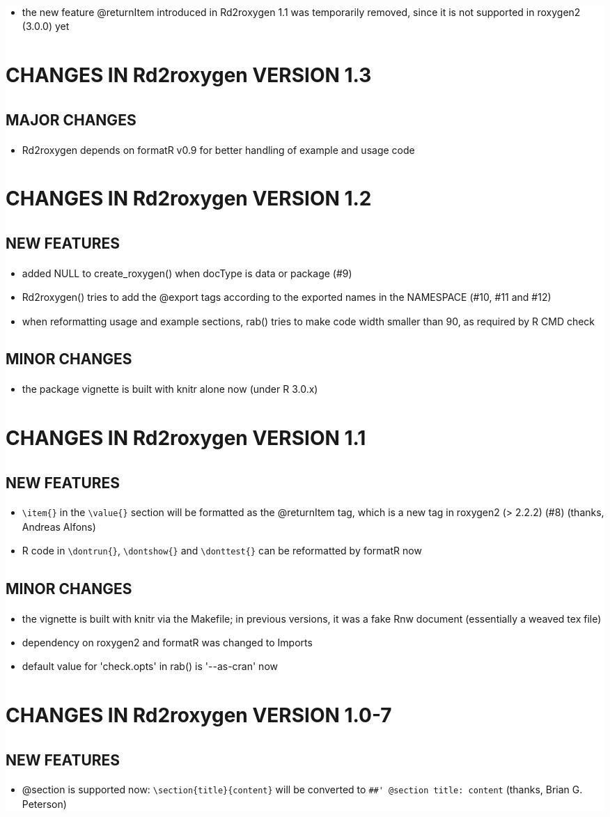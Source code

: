 - the new feature @returnItem introduced in Rd2roxygen 1.1 was temporarily removed, since it is not supported in roxygen2 (3.0.0) yet

# CHANGES IN Rd2roxygen VERSION 1.3

## MAJOR CHANGES

- Rd2roxygen depends on formatR v0.9 for better handling of example and usage code

# CHANGES IN Rd2roxygen VERSION 1.2

## NEW FEATURES

- added NULL to create_roxygen() when docType is data or package (#9)

- Rd2roxygen() tries to add the @export tags according to the exported names in the NAMESPACE (#10, #11 and #12)

- when reformatting usage and example sections, rab() tries to make code width smaller than 90, as required by R CMD check

## MINOR CHANGES

- the package vignette is built with knitr alone now (under R 3.0.x)

# CHANGES IN Rd2roxygen VERSION 1.1

## NEW FEATURES

- `\item{}` in the `\value{}` section will be formatted as the @returnItem tag, which is a new tag in roxygen2 (> 2.2.2) (#8) (thanks, Andreas Alfons)

- R code in `\dontrun{}`, `\dontshow{}` and `\donttest{}` can be reformatted by formatR now

## MINOR CHANGES

- the vignette is built with knitr via the Makefile; in previous versions, it was a fake Rnw document (essentially a weaved tex file)

- dependency on roxygen2 and formatR was changed to Imports

- default value for 'check.opts' in rab() is '--as-cran' now

# CHANGES IN Rd2roxygen VERSION 1.0-7

## NEW FEATURES

- @section is supported now: `\section{title}{content}` will be converted to `##' @section title: content` (thanks, Brian G. Peterson)
